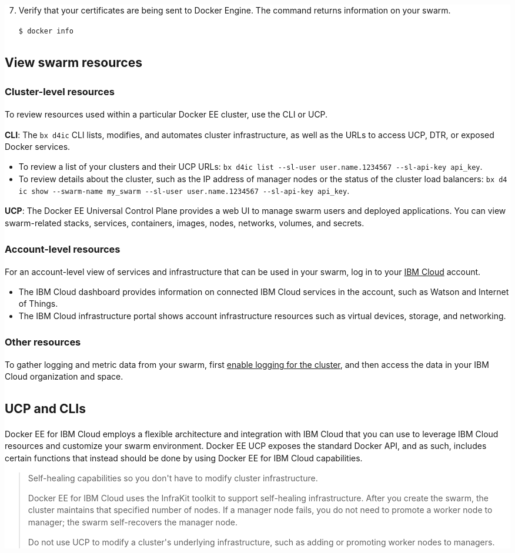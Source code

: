 7. Verify that your certificates are being sent to Docker Engine. The command returns information on your swarm.

   ```bash
   $ docker info
   ```

## View swarm resources

### Cluster-level resources

To review resources used within a particular Docker EE cluster, use the CLI or UCP.

**CLI**: The `bx d4ic` CLI lists, modifies, and automates cluster infrastructure, as well as the URLs to access UCP, DTR, or exposed Docker services.

  * To review a list of your clusters and their UCP URLs: `bx d4ic list --sl-user user.name.1234567 --sl-api-key api_key`.
  * To review details about the cluster, such as the IP address of manager nodes or the status of the cluster load balancers: `bx d4ic show --swarm-name my_swarm --sl-user user.name.1234567 --sl-api-key api_key`.

**UCP**: The Docker EE Universal Control Plane provides a web UI to manage swarm users and deployed applications. You can view swarm-related stacks, services, containers, images, nodes, networks, volumes, and secrets.

### Account-level resources

For an account-level view of services and infrastructure that can be used in your swarm, log in to your [IBM Cloud](https://console.bluemix.net/) account.

* The IBM Cloud dashboard provides information on connected IBM Cloud services in the account, such as Watson and Internet of Things.
* The IBM Cloud infrastructure portal shows account infrastructure resources such as virtual devices, storage, and networking.

### Other resources

To gather logging and metric data from your swarm, first [enable logging for the cluster](logging.md), and then access the data in your IBM Cloud organization and space.

## UCP and CLIs

Docker EE for IBM Cloud employs a flexible architecture and integration with IBM Cloud that you can use to leverage IBM Cloud resources and customize your swarm environment. Docker EE UCP exposes the standard Docker API, and as such, includes certain functions that instead should be done by using Docker EE for IBM Cloud capabilities.

> Self-healing capabilities so you don't have to modify cluster infrastructure.
>
> Docker EE for IBM Cloud uses the InfraKit toolkit to support self-healing infrastructure. After you create the swarm, the cluster maintains that specified number of nodes. If a manager node fails, you do not need to promote a worker node to manager; the swarm self-recovers the manager node.
>
> Do not use UCP to modify a cluster's underlying infrastructure, such as adding or promoting worker nodes to managers.
